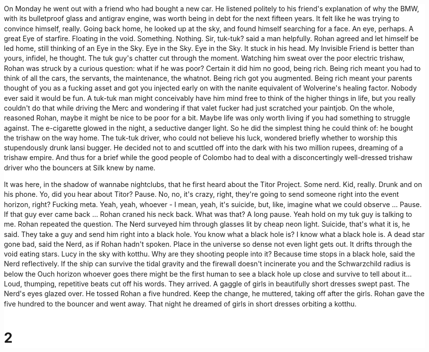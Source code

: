 On Monday he went out with a friend who had bought a new car. He listened politely to his friend's explanation of why the BMW, with its bulletproof glass and antigrav engine, was worth being in debt for the next fifteen years. It felt like he was trying to convince himself, really. Going back home, he looked up at the sky, and found himself searching for a face. An eye, perhaps. A great Eye of starfire. Floating in the void. Something. Nothing. Sir, tuk-tuk? said a man helpfully. Rohan agreed and let himself be led home, still thinking of an Eye in the Sky. Eye in the Sky. Eye in the Sky. It stuck in his head. My Invisible Friend is better than yours, infidel, he thought. The tuk guy's chatter cut through the moment. Watching him sweat over the poor electric trishaw, Rohan was struck by a curious question: what if he was poor? Certain it did him no good, being rich. Being rich meant you had to think of all the cars, the servants, the maintenance, the whatnot. Being rich got you augmented. Being rich meant your parents thought of you as a fucking asset and got you injected early on with the nanite equivalent of Wolverine's healing factor. Nobody ever said it would be fun. A tuk-tuk man might conceivably have him mind free to think of the higher things in life, but you really couldn't do that while driving the Merc and wondering if that valet fucker had just scratched your paintjob. On the whole, reasoned Rohan, maybe it might be nice to be poor for a bit. Maybe life was only worth living if you had something to struggle against. The e-cigarette glowed in the night, a seductive danger light. So he did the simplest thing he could think of: he bought the trishaw on the way home. The tuk-tuk driver, who could not believe his luck, wondered briefly whether to worship this stupendously drunk lansi bugger. He decided not to and scuttled off into the dark with his two million rupees, dreaming of a trishaw empire. And thus for a brief while the good people of Colombo had to deal with a disconcertingly well-dressed trishaw driver who the bouncers at Silk knew by name.

It was here, in the shadow of wannabe nightclubs, that he first heard about the Titor Project. Some nerd. Kid, really. Drunk and on his phone. Yo, did you hear about Titor? Pause. No, no, it's crazy, right, they're going to send someone right into the event horizon, right? Fucking meta. Yeah, yeah, whoever - I mean, yeah, it's suicide, but, like, imagine what we could observe ... Pause. If that guy ever came back ... Rohan craned his neck back. What was that? A long pause. Yeah hold on my tuk guy is talking to me. Rohan repeated the question. The Nerd surveyed him through glasses lit by cheap neon light. Suicide, that's what it is, he said. They take a guy and send him right into a black hole. You know what a black hole is? I know what a black hole is. A dead star gone bad, said the Nerd, as if Rohan hadn't spoken. Place in the universe so dense not even light gets out. It drifts through the void eating stars. Lucy in the sky with kotthu. Why are they shooting people into it? Because time stops in a black hole, said the Nerd reflectively. If the ship can survive the tidal gravity and the firewall doesn't incinerate you and the Schwarzchild radius is below the Ouch horizon whoever goes there might be the first human to see a black hole up close and survive to tell about it... Loud, thumping, repetitive beats cut off his words. They arrived. A gaggle of girls in beautifully short dresses swept past. The Nerd's eyes glazed over. He tossed Rohan a five hundred. Keep the change, he muttered, taking off after the girls. Rohan gave the five hundred to the bouncer and went away. That night he dreamed of girls in short dresses orbiting a kotthu.

# **2**
